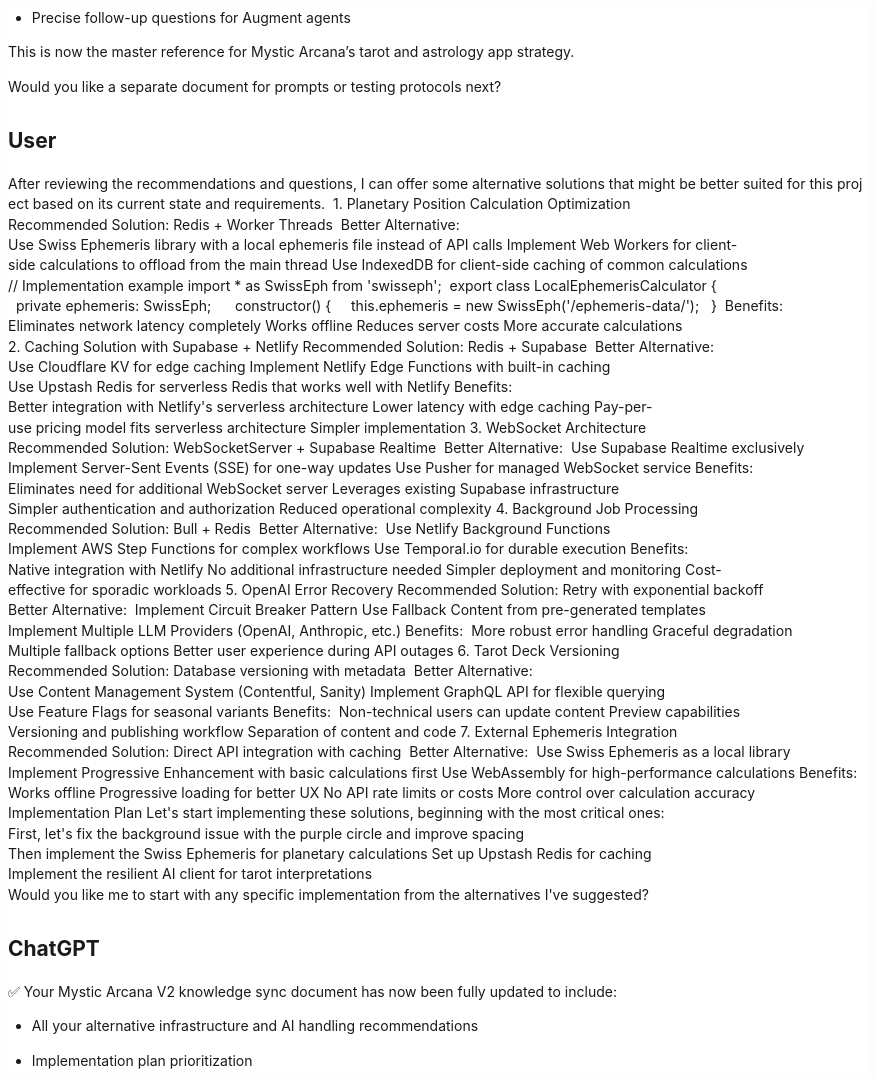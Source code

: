 *   Precise follow-up questions for Augment agents
    

This is now the master reference for Mystic Arcana’s tarot and astrology app strategy.

Would you like a separate document for prompts or testing protocols next?

## User
After reviewing the recommendations and questions, I can offer some alternative solutions that might be better suited for this project based on its current state and requirements.  1. Planetary Position Calculation Optimization Recommended Solution: Redis + Worker Threads  Better Alternative:  Use Swiss Ephemeris library with a local ephemeris file instead of API calls Implement Web Workers for client-side calculations to offload from the main thread Use IndexedDB for client-side caching of common calculations // Implementation example import \* as SwissEph from 'swisseph';  export class LocalEphemerisCalculator {   private ephemeris: SwissEph;      constructor() {     this.ephemeris = new SwissEph('/ephemeris-data/');   }  Benefits:  Eliminates network latency completely Works offline Reduces server costs More accurate calculations 2. Caching Solution with Supabase + Netlify Recommended Solution: Redis + Supabase  Better Alternative:  Use Cloudflare KV for edge caching Implement Netlify Edge Functions with built-in caching Use Upstash Redis for serverless Redis that works well with Netlify Benefits:  Better integration with Netlify's serverless architecture Lower latency with edge caching Pay-per-use pricing model fits serverless architecture Simpler implementation 3. WebSocket Architecture Recommended Solution: WebSocketServer + Supabase Realtime  Better Alternative:  Use Supabase Realtime exclusively Implement Server-Sent Events (SSE) for one-way updates Use Pusher for managed WebSocket service Benefits:  Eliminates need for additional WebSocket server Leverages existing Supabase infrastructure Simpler authentication and authorization Reduced operational complexity 4. Background Job Processing Recommended Solution: Bull + Redis  Better Alternative:  Use Netlify Background Functions Implement AWS Step Functions for complex workflows Use Temporal.io for durable execution Benefits:  Native integration with Netlify No additional infrastructure needed Simpler deployment and monitoring Cost-effective for sporadic workloads 5. OpenAI Error Recovery Recommended Solution: Retry with exponential backoff  Better Alternative:  Implement Circuit Breaker Pattern Use Fallback Content from pre-generated templates Implement Multiple LLM Providers (OpenAI, Anthropic, etc.) Benefits:  More robust error handling Graceful degradation Multiple fallback options Better user experience during API outages 6. Tarot Deck Versioning Recommended Solution: Database versioning with metadata  Better Alternative:  Use Content Management System (Contentful, Sanity) Implement GraphQL API for flexible querying Use Feature Flags for seasonal variants Benefits:  Non-technical users can update content Preview capabilities Versioning and publishing workflow Separation of content and code 7. External Ephemeris Integration Recommended Solution: Direct API integration with caching  Better Alternative:  Use Swiss Ephemeris as a local library Implement Progressive Enhancement with basic calculations first Use WebAssembly for high-performance calculations Benefits:  Works offline Progressive loading for better UX No API rate limits or costs More control over calculation accuracy Implementation Plan Let's start implementing these solutions, beginning with the most critical ones:  First, let's fix the background issue with the purple circle and improve spacing Then implement the Swiss Ephemeris for planetary calculations Set up Upstash Redis for caching Implement the resilient AI client for tarot interpretations Would you like me to start with any specific implementation from the alternatives I've suggested?

## ChatGPT
✅ Your Mystic Arcana V2 knowledge sync document has now been fully updated to include:

*   All your alternative infrastructure and AI handling recommendations
    
*   Implementation plan prioritization
    